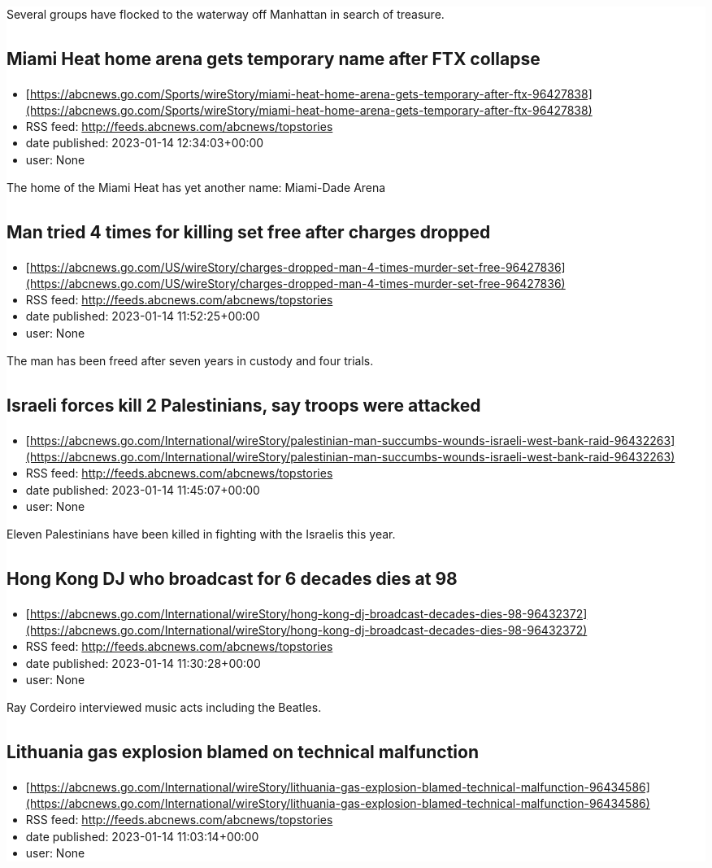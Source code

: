 Several groups have flocked to the waterway off Manhattan in search of treasure.

## Miami Heat home arena gets temporary name after FTX collapse
 - [https://abcnews.go.com/Sports/wireStory/miami-heat-home-arena-gets-temporary-after-ftx-96427838](https://abcnews.go.com/Sports/wireStory/miami-heat-home-arena-gets-temporary-after-ftx-96427838)
 - RSS feed: http://feeds.abcnews.com/abcnews/topstories
 - date published: 2023-01-14 12:34:03+00:00
 - user: None

The home of the Miami Heat has yet another name: Miami-Dade Arena

## Man tried 4 times for killing set free after charges dropped
 - [https://abcnews.go.com/US/wireStory/charges-dropped-man-4-times-murder-set-free-96427836](https://abcnews.go.com/US/wireStory/charges-dropped-man-4-times-murder-set-free-96427836)
 - RSS feed: http://feeds.abcnews.com/abcnews/topstories
 - date published: 2023-01-14 11:52:25+00:00
 - user: None

The man has been freed after seven years in custody and four trials.

## Israeli forces kill 2 Palestinians, say troops were attacked
 - [https://abcnews.go.com/International/wireStory/palestinian-man-succumbs-wounds-israeli-west-bank-raid-96432263](https://abcnews.go.com/International/wireStory/palestinian-man-succumbs-wounds-israeli-west-bank-raid-96432263)
 - RSS feed: http://feeds.abcnews.com/abcnews/topstories
 - date published: 2023-01-14 11:45:07+00:00
 - user: None

Eleven Palestinians have been killed in fighting with the Israelis this year.

## Hong Kong DJ who broadcast for 6 decades dies at 98
 - [https://abcnews.go.com/International/wireStory/hong-kong-dj-broadcast-decades-dies-98-96432372](https://abcnews.go.com/International/wireStory/hong-kong-dj-broadcast-decades-dies-98-96432372)
 - RSS feed: http://feeds.abcnews.com/abcnews/topstories
 - date published: 2023-01-14 11:30:28+00:00
 - user: None

Ray Cordeiro interviewed music acts including the Beatles.

## Lithuania gas explosion blamed on technical malfunction
 - [https://abcnews.go.com/International/wireStory/lithuania-gas-explosion-blamed-technical-malfunction-96434586](https://abcnews.go.com/International/wireStory/lithuania-gas-explosion-blamed-technical-malfunction-96434586)
 - RSS feed: http://feeds.abcnews.com/abcnews/topstories
 - date published: 2023-01-14 11:03:14+00:00
 - user: None
